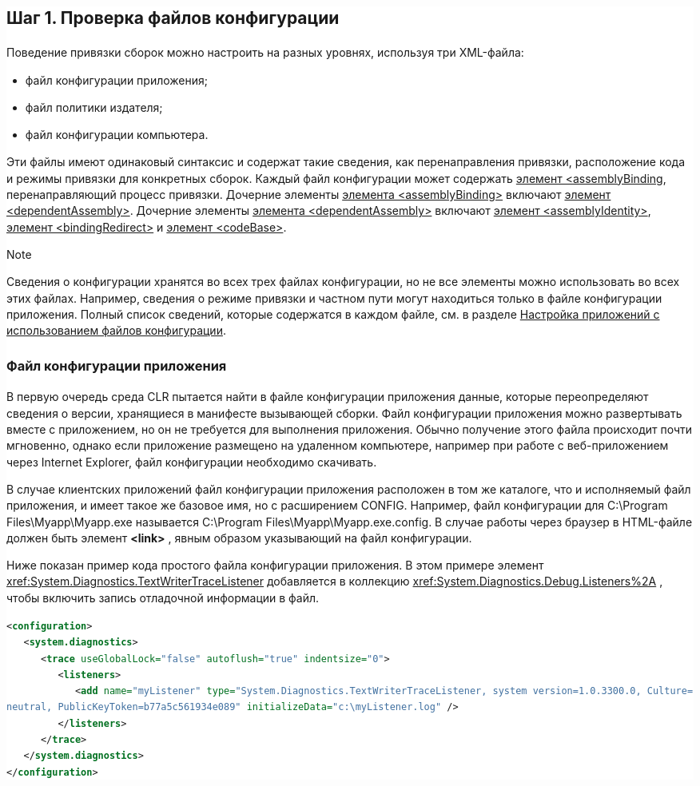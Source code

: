 <a name="step1"></a>   
## <a name="step-1-examining-the-configuration-files"></a>Шаг 1. Проверка файлов конфигурации  
 Поведение привязки сборок можно настроить на разных уровнях, используя три XML-файла:  
  
- файл конфигурации приложения;  
  
- файл политики издателя;  
  
- файл конфигурации компьютера.  
  
 Эти файлы имеют одинаковый синтаксис и содержат такие сведения, как перенаправления привязки, расположение кода и режимы привязки для конкретных сборок. Каждый файл конфигурации может содержать [элемент \<assemblyBinding](../../../docs/framework/configure-apps/file-schema/runtime/assemblybinding-element-for-runtime.md), перенаправляющий процесс привязки. Дочерние элементы [элемента \<assemblyBinding>](../../../docs/framework/configure-apps/file-schema/runtime/assemblybinding-element-for-runtime.md) включают [элемент \<dependentAssembly>](../../../docs/framework/configure-apps/file-schema/runtime/dependentassembly-element.md). Дочерние элементы [элемента \<dependentAssembly>](../../../docs/framework/configure-apps/file-schema/runtime/dependentassembly-element.md) включают [элемент \<assemblyIdentity>](/visualstudio/deployment/assemblyidentity-element-clickonce-deployment), [элемент \<bindingRedirect>](../../../docs/framework/configure-apps/file-schema/runtime/bindingredirect-element.md) и [элемент \<codeBase>](../../../docs/framework/configure-apps/file-schema/runtime/codebase-element.md).  
  
> [!NOTE]
>  Сведения о конфигурации хранятся во всех трех файлах конфигурации, но не все элементы можно использовать во всех этих файлах. Например, сведения о режиме привязки и частном пути могут находиться только в файле конфигурации приложения. Полный список сведений, которые содержатся в каждом файле, см. в разделе [Настройка приложений с использованием файлов конфигурации](../../../docs/framework/configure-apps/index.md).  
  
### <a name="application-configuration-file"></a>Файл конфигурации приложения  
 В первую очередь среда CLR пытается найти в файле конфигурации приложения данные, которые переопределяют сведения о версии, хранящиеся в манифесте вызывающей сборки. Файл конфигурации приложения можно развертывать вместе с приложением, но он не требуется для выполнения приложения. Обычно получение этого файла происходит почти мгновенно, однако если приложение размещено на удаленном компьютере, например при работе с веб-приложением через Internet Explorer, файл конфигурации необходимо скачивать.  
  
 В случае клиентских приложений файл конфигурации приложения расположен в том же каталоге, что и исполняемый файл приложения, и имеет такое же базовое имя, но с расширением CONFIG. Например, файл конфигурации для C:\Program Files\Myapp\Myapp.exe называется C:\Program Files\Myapp\Myapp.exe.config. В случае работы через браузер в HTML-файле должен быть элемент **\<link>** , явным образом указывающий на файл конфигурации.  
  
 Ниже показан пример кода простого файла конфигурации приложения. В этом примере элемент <xref:System.Diagnostics.TextWriterTraceListener> добавляется в коллекцию <xref:System.Diagnostics.Debug.Listeners%2A> , чтобы включить запись отладочной информации в файл.  
  
```xml  
<configuration>  
   <system.diagnostics>  
      <trace useGlobalLock="false" autoflush="true" indentsize="0">  
         <listeners>  
            <add name="myListener" type="System.Diagnostics.TextWriterTraceListener, system version=1.0.3300.0, Culture=neutral, PublicKeyToken=b77a5c561934e089" initializeData="c:\myListener.log" />  
         </listeners>  
      </trace>  
   </system.diagnostics>  
</configuration>  
```  
  